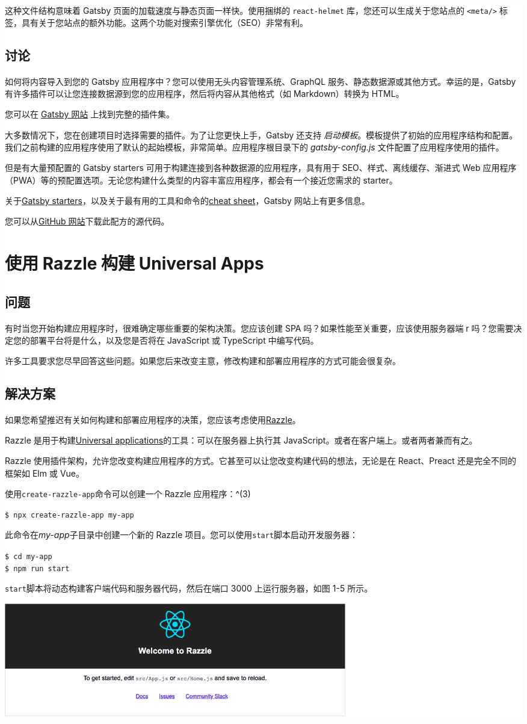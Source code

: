 这种文件结构意味着 Gatsby 页面的加载速度与静态页面一样快。使用捆绑的 `react-helmet` 库，您还可以生成关于您站点的 `<meta/>` 标签，具有关于您站点的额外功能。这两个功能对搜索引擎优化（SEO）非常有利。

## 讨论

如何将内容导入到您的 Gatsby 应用程序中？您可以使用无头内容管理系统、GraphQL 服务、静态数据源或其他方式。幸运的是，Gatsby 有许多插件可以让您连接数据源到您的应用程序，然后将内容从其他格式（如 Markdown）转换为 HTML。

您可以在 [Gatsby 网站](https://oreil.ly/9GwLv) 上找到完整的插件集。

大多数情况下，您在创建项目时选择需要的插件。为了让您更快上手，Gatsby 还支持 *启动模板*。模板提供了初始的应用程序结构和配置。我们之前构建的应用程序使用了默认的起始模板，非常简单。应用程序根目录下的 *gatsby-config.js* 文件配置了应用程序使用的插件。

但是有大量预配置的 Gatsby starters 可用于构建连接到各种数据源的应用程序，具有用于 SEO、样式、离线缓存、渐进式 Web 应用程序（PWA）等的预配置选项。无论您构建什么类型的内容丰富应用程序，都会有一个接近您需求的 starter。

关于[Gatsby starters](https://oreil.ly/vwUd8)，以及关于最有用的工具和命令的[cheat sheet](https://oreil.ly/f7xbF)，Gatsby 网站上有更多信息。

您可以从[GitHub 网站](https://oreil.ly/DzLSy)下载此配方的源代码。

# 使用 Razzle 构建 Universal Apps

## 问题

有时当您开始构建应用程序时，很难确定哪些重要的架构决策。您应该创建 SPA 吗？如果性能至关重要，应该使用服务器端 r 吗？您需要决定您的部署平台将是什么，以及您是否将在 JavaScript 或 TypeScript 中编写代码。

许多工具要求您尽早回答这些问题。如果您后来改变主意，修改构建和部署应用程序的方式可能会很复杂。

## 解决方案

如果您希望推迟有关如何构建和部署应用程序的决策，您应该考虑使用[Razzle](https://oreil.ly/3pZic)。

Razzle 是用于构建[Universal applications](https://oreil.ly/C496O)的工具：可以在服务器上执行其 JavaScript。或者在客户端上。或者两者兼而有之。

Razzle 使用插件架构，允许您改变构建应用程序的方式。它甚至可以让您改变构建代码的想法，无论是在 React、Preact 还是完全不同的框架如 Elm 或 Vue。

使用`create-razzle-app`命令可以创建一个 Razzle 应用程序：^(3)

```
$ npx create-razzle-app my-app
```

此命令在*my-app*子目录中创建一个新的 Razzle 项目。您可以使用`start`脚本启动开发服务器：

```
$ cd my-app
$ npm run start
```

`start`脚本将动态构建客户端代码和服务器代码，然后在端口 3000 上运行服务器，如图 1-5 所示。

![](img/recb_0105.png)
